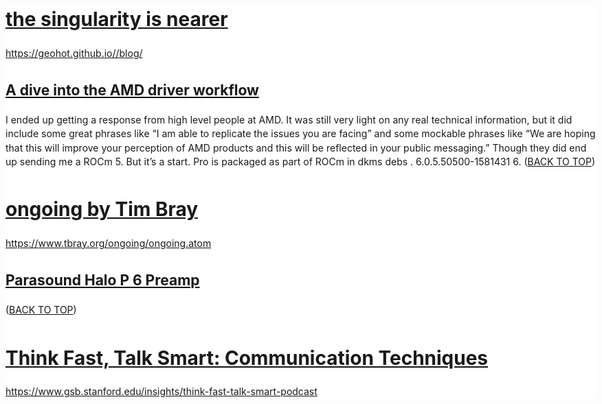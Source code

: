 

<a name="5ad9999391911f54c8effce5cd23b7c1" />

# [the singularity is nearer](https://geohot.github.io//blog/)

https://geohot.github.io//blog/



<a name="158b910d0a4949bb0d4d29fcb008f5d4" />

## [A dive into the AMD driver workflow](https://geohot.github.io//blog/jekyll/update/2023/06/07/a-dive-into-amds-drivers.html)


I ended up getting a response from high level people at AMD. It was still very light on any real technical information, but it did include some great phrases like “I am able to replicate the issues you are facing” and some mockable phrases like “We are hoping that this will improve your perception of AMD products and this will be reflected in your public messaging.” Though they did end up sending me a ROCm 5. But it’s a start. Pro is packaged as part of ROCm in dkms debs . 6.0.5.50500-1581431 6.
 ([BACK TO TOP](#toc_158b910d0a4949bb0d4d29fcb008f5d4))



<a name="984a8e1d18d898a18aa4289a8000aaa6" />

# [ongoing by Tim Bray](https://www.tbray.org/ongoing/ongoing.atom)

https://www.tbray.org/ongoing/ongoing.atom



<a name="3c50f7ceb35de35a849064f9b9e8c28f" />

## [Parasound Halo P 6 Preamp](https://www.tbray.org/ongoing/When/202x/2023/06/03/Parasound-Halo-P-6)

 ([BACK TO TOP](#toc_3c50f7ceb35de35a849064f9b9e8c28f))



<a name="82bb94705a1e582a99a5bc542e14f3c6" />

# [Think Fast, Talk Smart: Communication Techniques](https://www.gsb.stanford.edu/insights/think-fast-talk-smart-podcast)

https://www.gsb.stanford.edu/insights/think-fast-talk-smart-podcast



<a name="d1056439f616b4ca752abc9cb643009a" />
